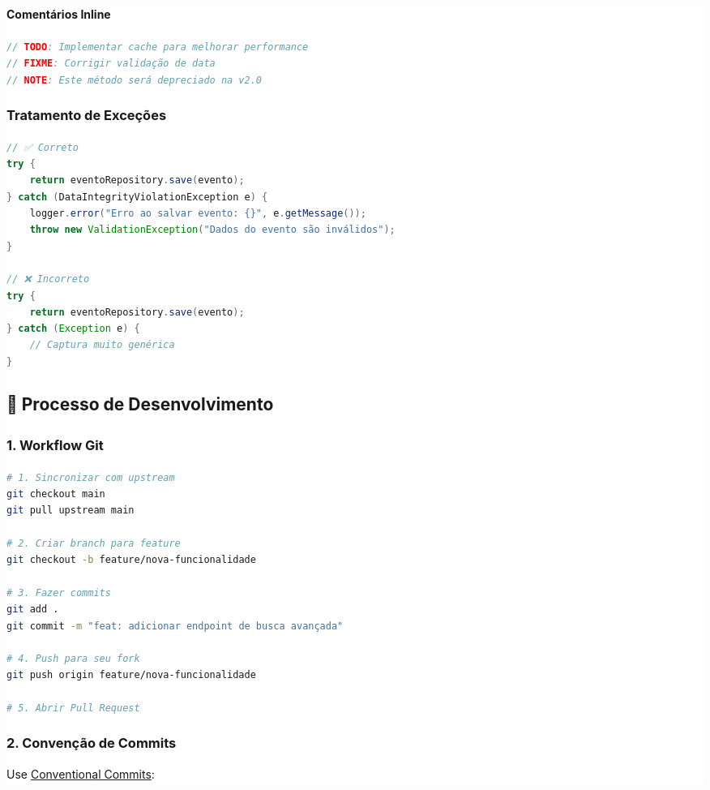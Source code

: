 #### Comentários Inline
```java
// TODO: Implementar cache para melhorar performance
// FIXME: Corrigir validação de data
// NOTE: Este método será depreciado na v2.0
```

### Tratamento de Exceções

```java
// ✅ Correto
try {
    return eventoRepository.save(evento);
} catch (DataIntegrityViolationException e) {
    logger.error("Erro ao salvar evento: {}", e.getMessage());
    throw new ValidationException("Dados do evento são inválidos");
}

// ❌ Incorreto
try {
    return eventoRepository.save(evento);
} catch (Exception e) {
    // Captura muito genérica
}
```

## 🔄 Processo de Desenvolvimento

### 1. Workflow Git

```bash
# 1. Sincronizar com upstream
git checkout main
git pull upstream main

# 2. Criar branch para feature
git checkout -b feature/nova-funcionalidade

# 3. Fazer commits
git add .
git commit -m "feat: adicionar endpoint de busca avançada"

# 4. Push para seu fork
git push origin feature/nova-funcionalidade

# 5. Abrir Pull Request
```

### 2. Convenção de Commits

Use [Conventional Commits](https://www.conventionalcommits.org/):
